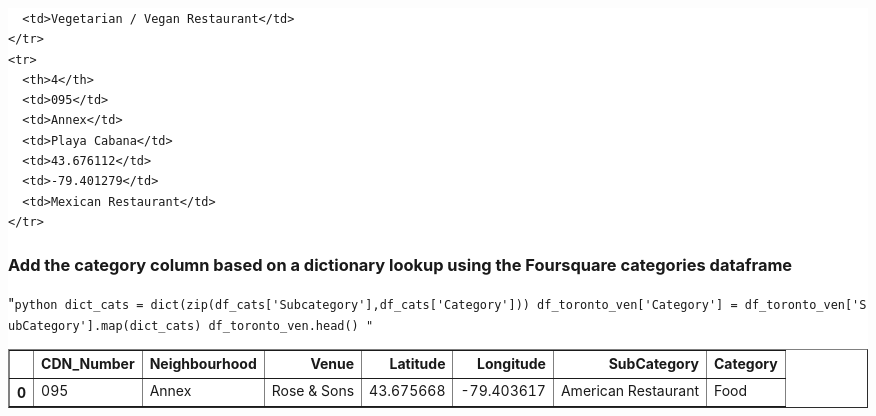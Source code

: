       <td>Vegetarian / Vegan Restaurant</td>
    </tr>
    <tr>
      <th>4</th>
      <td>095</td>
      <td>Annex</td>
      <td>Playa Cabana</td>
      <td>43.676112</td>
      <td>-79.401279</td>
      <td>Mexican Restaurant</td>
    </tr>
  </tbody>
</table>
</div>



### Add the category column based on a dictionary lookup using the Foursquare categories dataframe


"`python
dict_cats = dict(zip(df_cats['Subcategory'],df_cats['Category']))
df_toronto_ven['Category'] = df_toronto_ven['SubCategory'].map(dict_cats)
df_toronto_ven.head()
"`




<div>
<style scoped>
    .dataframe tbody tr th:only-of-type {
        vertical-align: middle;
    }

    .dataframe tbody tr th {
        vertical-align: top;
    }

    .dataframe thead th {
        text-align: right;
    }
</style>
<table border="1" class="dataframe">
  <thead>
    <tr style="text-align: right;">
      <th></th>
      <th>CDN_Number</th>
      <th>Neighbourhood</th>
      <th>Venue</th>
      <th>Latitude</th>
      <th>Longitude</th>
      <th>SubCategory</th>
      <th>Category</th>
    </tr>
  </thead>
  <tbody>
    <tr>
      <th>0</th>
      <td>095</td>
      <td>Annex</td>
      <td>Rose &amp; Sons</td>
      <td>43.675668</td>
      <td>-79.403617</td>
      <td>American Restaurant</td>
      <td>Food</td>
    </tr>